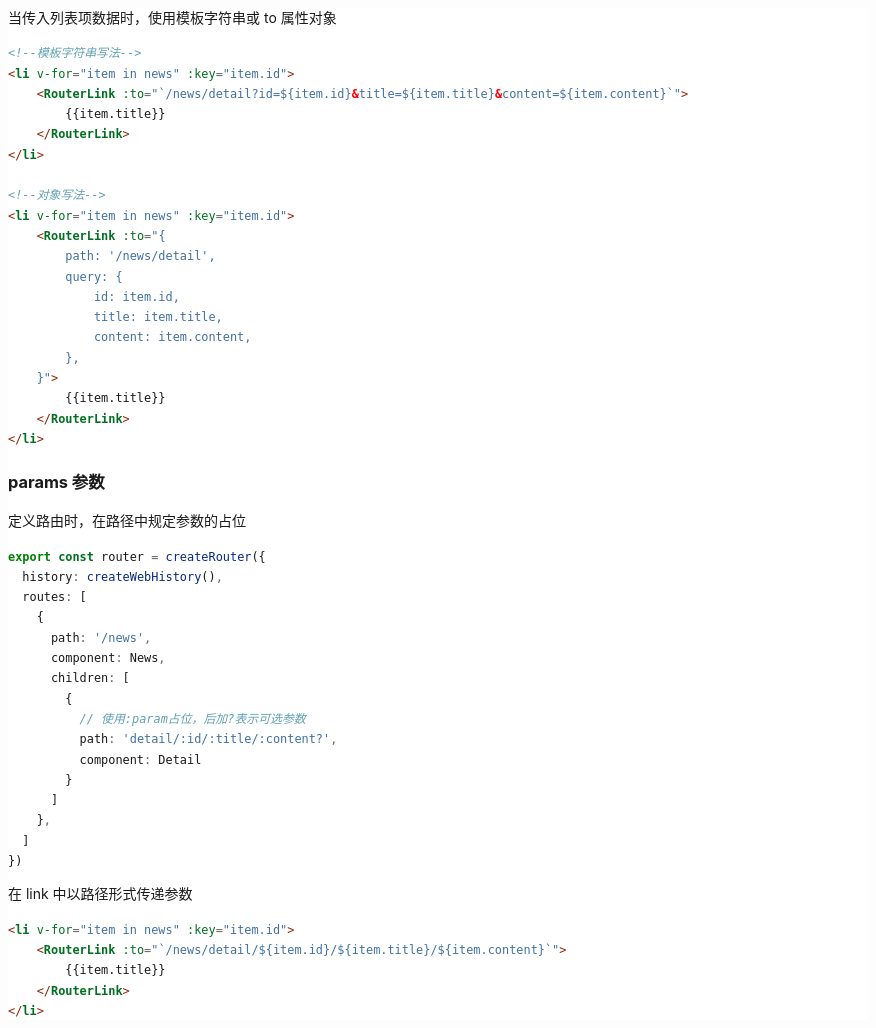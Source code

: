 当传入列表项数据时，使用模板字符串或 to 属性对象

```html
<!--模板字符串写法-->
<li v-for="item in news" :key="item.id">
    <RouterLink :to="`/news/detail?id=${item.id}&title=${item.title}&content=${item.content}`">
        {{item.title}}
    </RouterLink>
</li>

<!--对象写法-->
<li v-for="item in news" :key="item.id">
    <RouterLink :to="{
        path: '/news/detail',
        query: {
            id: item.id,
            title: item.title,
            content: item.content,
        },
    }">
        {{item.title}}
    </RouterLink>
</li>
```

### params 参数

定义路由时，在路径中规定参数的占位

```ts
export const router = createRouter({
  history: createWebHistory(),
  routes: [
    {
      path: '/news',
      component: News,
      children: [
        {
          // 使用:param占位，后加?表示可选参数
          path: 'detail/:id/:title/:content?',
          component: Detail
        }
      ]
    },
  ]
})
```

在 link 中以路径形式传递参数

```html
<li v-for="item in news" :key="item.id">
    <RouterLink :to="`/news/detail/${item.id}/${item.title}/${item.content}`">
        {{item.title}}
    </RouterLink>
</li>
```
